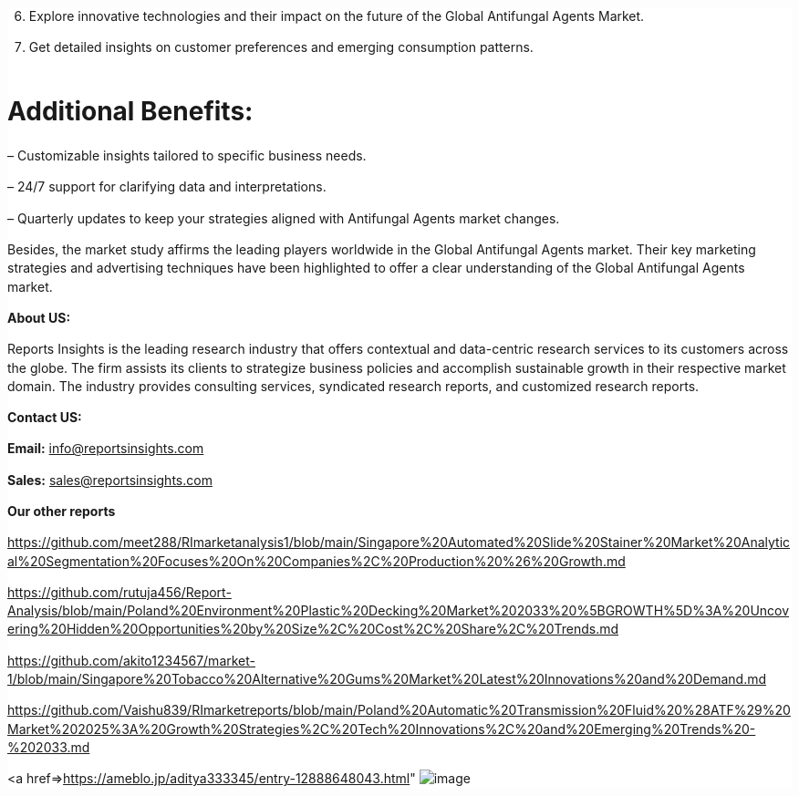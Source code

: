 6. Explore innovative technologies and their impact on the future of the Global Antifungal Agents Market.

7. Get detailed insights on customer preferences and emerging consumption patterns.

# <strong>Additional Benefits:</strong>

– Customizable insights tailored to specific business needs.

– 24/7 support for clarifying data and interpretations.

– Quarterly updates to keep your strategies aligned with Antifungal Agents market changes.

Besides, the market study affirms the leading players worldwide in the Global Antifungal Agents market. Their key marketing strategies and advertising techniques have been highlighted to offer a clear understanding of the Global Antifungal Agents market.

<strong><strong>About US</strong>:</strong>

Reports Insights is the leading research industry that offers contextual and data-centric research services to its customers across the globe. The firm assists its clients to strategize business policies and accomplish sustainable growth in their respective market domain. The industry provides consulting services, syndicated research reports, and customized research reports.

<strong>Contact US:</strong>

<p class=><b>Email:</b> <a href=mailto:info@reportsinsights.com>info@reportsinsights.com</a></p>
<p class=><b>Sales:</b> <a href=mailto:sales@reportsinsights.com>sales@reportsinsights.com</a></p>

<strong>Our other reports</strong>

<a href=https://github.com/meet288/RImarketanalysis1/blob/main/Singapore%20Automated%20Slide%20Stainer%20Market%20Analytical%20Segmentation%20Focuses%20On%20Companies%2C%20Production%20%26%20Growth.md>https://github.com/meet288/RImarketanalysis1/blob/main/Singapore%20Automated%20Slide%20Stainer%20Market%20Analytical%20Segmentation%20Focuses%20On%20Companies%2C%20Production%20%26%20Growth.md</a>

<a href=https://github.com/rutuja456/Report-Analysis/blob/main/Poland%20Environment%20Plastic%20Decking%20Market%202033%20%5BGROWTH%5D%3A%20Uncovering%20Hidden%20Opportunities%20by%20Size%2C%20Cost%2C%20Share%2C%20Trends.md>https://github.com/rutuja456/Report-Analysis/blob/main/Poland%20Environment%20Plastic%20Decking%20Market%202033%20%5BGROWTH%5D%3A%20Uncovering%20Hidden%20Opportunities%20by%20Size%2C%20Cost%2C%20Share%2C%20Trends.md</a>

<a href=https://github.com/akito1234567/market-1/blob/main/Singapore%20Tobacco%20Alternative%20Gums%20Market%20Latest%20Innovations%20and%20Demand.md>https://github.com/akito1234567/market-1/blob/main/Singapore%20Tobacco%20Alternative%20Gums%20Market%20Latest%20Innovations%20and%20Demand.md</a>

<a href=https://github.com/Vaishu839/RImarketreports/blob/main/Poland%20Automatic%20Transmission%20Fluid%20%28ATF%29%20Market%202025%3A%20Growth%20Strategies%2C%20Tech%20Innovations%2C%20and%20Emerging%20Trends%20-%202033.md>https://github.com/Vaishu839/RImarketreports/blob/main/Poland%20Automatic%20Transmission%20Fluid%20%28ATF%29%20Market%202025%3A%20Growth%20Strategies%2C%20Tech%20Innovations%2C%20and%20Emerging%20Trends%20-%202033.md</a>

<a href=>https://ameblo.jp/aditya333345/entry-12888648043.html</a>"
![image](https://github.com/user-attachments/assets/0d92043a-35f7-46ec-a5e9-60dd051af6a8)
